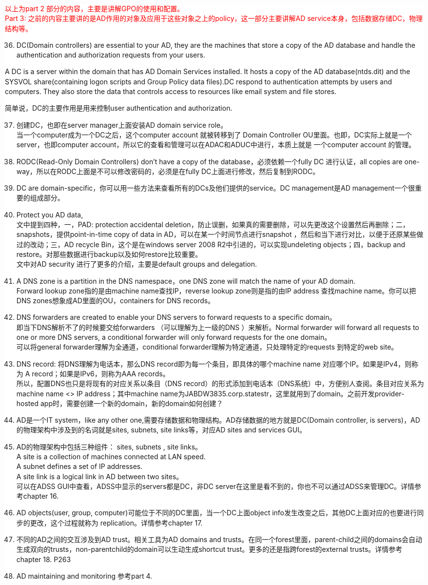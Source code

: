 <font color=red>以上为part 2 部分的内容，主要是讲解GPO的使用和配置。  
Part 3: 之前的内容主要讲的是AD作用的对象及应用于这些对象之上的policy，这一部分主要讲解AD service本身，包括数据存储DC，物理结构等。</font>

36.	DC(Domain controllers) are essential to your AD, they are the machines that store a copy of the AD database and handle the authentication and authorization requests from your users.
 
A DC is a server within the domain that has AD Domain Services installed. It hosts a copy of the AD database(ntds.dit) and the SYSVOL share(containing logon scripts and Group Policy data files).DC respond to authentication attempts by users and computers. They also store the data that controls access to resources like email system and file stores.  

简单说，DC的主要作用是用来控制user authentication and authorization.

37.	创建DC，也即在server manager上面安装AD domain service role。  
当一个computer成为一个DC之后，这个computer account 就被转移到了 Domain Controller OU里面。也即，DC实际上就是一个server，也即computer account，所以它的查看和管理可以在ADAC和ADUC中进行，本质上就是 一个computer account 的管理。

38.	RODC(Read-Only Domain Controllers) don’t have a copy of the database，必须依赖一个fully DC 进行认证，all copies are one-way，所以在RODC上面是不可以修改密码的，必须是在fully DC上面进行修改，然后复制到RODC。

39.	DC are domain-specific，你可以用一些方法来查看所有的DCs及他们提供的service。DC management是AD management一个很重要的组成部分。

40.	Protect you AD data,   
文中提到四种，一，PAD: protection accidental deletion，防止误删，如果真的需要删除，可以先更改这个设置然后再删除；二， snapshots，提供point-in-time copy of data in AD，可以在某一个时间节点进行snapshot ，然后和当下进行对比，以便于还原某些做过的改动；三，AD recycle Bin，这个是在windows server 2008 R2中引进的，可以实现undeleting objects；四，backup and restore。对那些数据进行backup以及如何restore比较重要。  
文中对AD security 进行了更多的介绍，主要是default groups and delegation.

41.	A DNS  zone is a partition in the DNS  namespace，one DNS zone will match the name of your AD domain.   
Forward lookup zone指的是由machine name查找IP，reverse lookup zone则是指的由IP address 查找machine name。你可以把DNS zones想象成AD里面的OU，containers for DNS records。

42.	DNS forwarders are created to enable your DNS servers to forward requests to a specific domain。  
即当下DNS解析不了的时候要交给forwarders （可以理解为上一级的DNS ）来解析。Normal forwarder will forward all requests to one or more DNS servers, a conditional forwarder will only forward requests for the one domain。  
可以将general forwarder理解为全通道，conditional forwarder理解为特定通道，只处理特定的requests 到特定的web site。

43.	DNS record: 将DNS理解为电话本，那么DNS record即为每一个条目，即具体的哪个machine name 对应哪个IP。如果是IPv4，则称为 A record；如果是IPv6，则称为AAA records。  
所以，配置DNS也只是将现有的对应关系以条目（DNS record）的形式添加到电话本（DNS系统）中，方便别人查阅。条目对应关系为machine name <> IP address；其中machine name为JABDW3835.corp.statestr，这里就用到了domain。之前开发provider-hosted app时，需要创建一个新的domain，新的domain如何创建？

44.	AD是一个IT system，like any other one,需要存储数据和物理结构。AD存储数据的地方就是DC(Domain controller, is servers)，AD的物理架构中涉及到的名词就是sites, subnets, site links等，对应AD sites and services GUI。

45.	AD的物理架构中包括三种组件： sites, subnets , site links。  
A site is a collection of machines connected at LAN speed.  
  A subnet defines a set of IP addresses.  
A site link is a logical link in AD between two sites。  
可以在ADSS GUI中查看，ADSS中显示的servers都是DC，非DC server在这里是看不到的，你也不可以通过ADSS来管理DC。详情参考chapter 16.

46.	AD objects(user, group, computer)可能位于不同的DC里面，当一个DC上面object info发生改变之后，其他DC上面对应的也要进行同步的更改，这个过程就称为 replication。详情参考chapter 17.

47.	不同的AD之间的交互涉及到AD trust。相关工具为AD  domains and trusts。在同一个forest里面，parent-child之间的domains会自动生成双向的trusts，non-parentchild的domain可以生动生成shortcut trust。更多的还是指跨forest的external trusts。详情参考chapter 18. P263
 
48.	AD maintaining and monitoring 参考part 4.
